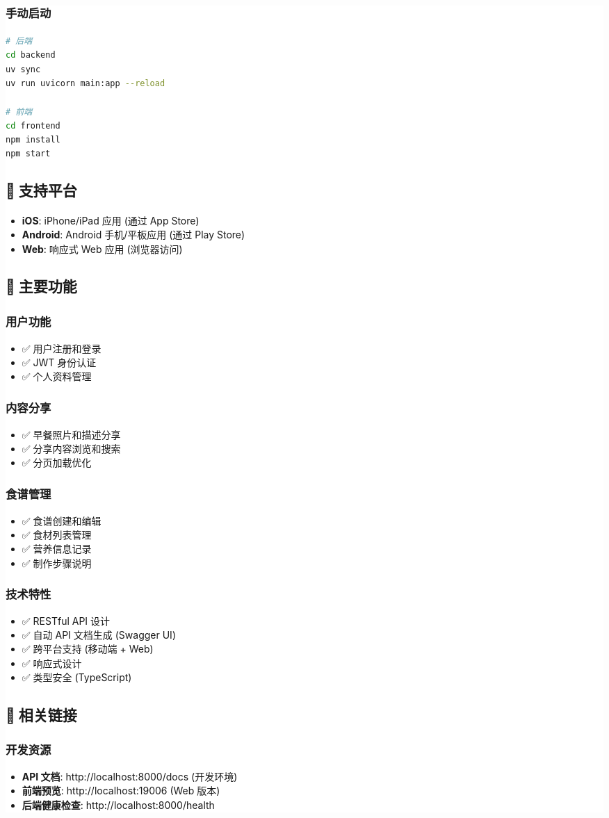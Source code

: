 ### 手动启动
```bash
# 后端
cd backend
uv sync
uv run uvicorn main:app --reload

# 前端
cd frontend
npm install
npm start
```

## 📱 支持平台

- **iOS**: iPhone/iPad 应用 (通过 App Store)
- **Android**: Android 手机/平板应用 (通过 Play Store)
- **Web**: 响应式 Web 应用 (浏览器访问)

## 🌟 主要功能

### 用户功能
- ✅ 用户注册和登录
- ✅ JWT 身份认证
- ✅ 个人资料管理

### 内容分享
- ✅ 早餐照片和描述分享
- ✅ 分享内容浏览和搜索
- ✅ 分页加载优化

### 食谱管理
- ✅ 食谱创建和编辑
- ✅ 食材列表管理
- ✅ 营养信息记录
- ✅ 制作步骤说明

### 技术特性
- ✅ RESTful API 设计
- ✅ 自动 API 文档生成 (Swagger UI)
- ✅ 跨平台支持 (移动端 + Web)
- ✅ 响应式设计
- ✅ 类型安全 (TypeScript)

## 🔗 相关链接

### 开发资源
- **API 文档**: http://localhost:8000/docs (开发环境)
- **前端预览**: http://localhost:19006 (Web 版本)
- **后端健康检查**: http://localhost:8000/health
